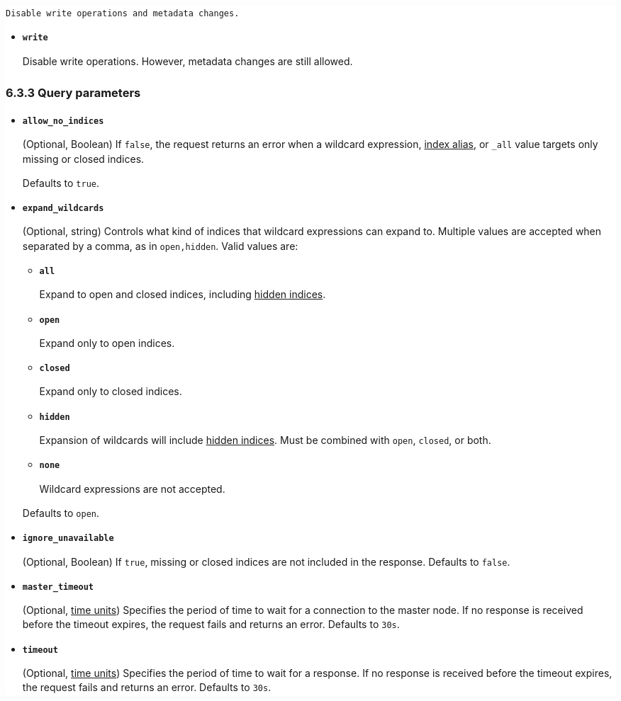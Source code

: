     Disable write operations and metadata changes.

  + **`write`**

    Disable write operations. However, metadata changes are still allowed.

### 6.3.3  Query parameters

+ **`allow_no_indices`**

  (Optional, Boolean) If `false`, the request returns an error when a wildcard expression, [index alias](https://www.elastic.co/guide/en/elasticsearch/reference/current/indices-aliases.html), or `_all` value targets only missing or closed indices.

  Defaults to `true`.

+ **`expand_wildcards`**

  (Optional, string) Controls what kind of indices that wildcard expressions can expand to. Multiple values are accepted when separated by a comma, as in `open,hidden`. Valid values are:

  + **`all`**

    Expand to open and closed indices, including [hidden indices](https://www.elastic.co/guide/en/elasticsearch/reference/current/index-modules.html#index-hidden).

  + **`open`**

    Expand only to open indices.

  + **`closed`**

    Expand only to closed indices.

  + **`hidden`**

    Expansion of wildcards will include [hidden indices](https://www.elastic.co/guide/en/elasticsearch/reference/current/index-modules.html#index-hidden). Must be combined with `open`, `closed`, or both.

  + **`none`**

    Wildcard expressions are not accepted.

  Defaults to `open`.

+ **`ignore_unavailable`**

  (Optional, Boolean) If `true`, missing or closed indices are not included in the response. Defaults to `false`.

+ **`master_timeout`**

  (Optional, [time units](https://www.elastic.co/guide/en/elasticsearch/reference/current/common-options.html#time-units)) Specifies the period of time to wait for a connection to the master node. If no response is received before the timeout expires, the request fails and returns an error. Defaults to `30s`.

+ **`timeout`**

  (Optional, [time units](https://www.elastic.co/guide/en/elasticsearch/reference/current/common-options.html#time-units)) Specifies the period of time to wait for a response. If no response is received before the timeout expires, the request fails and returns an error. Defaults to `30s`.
